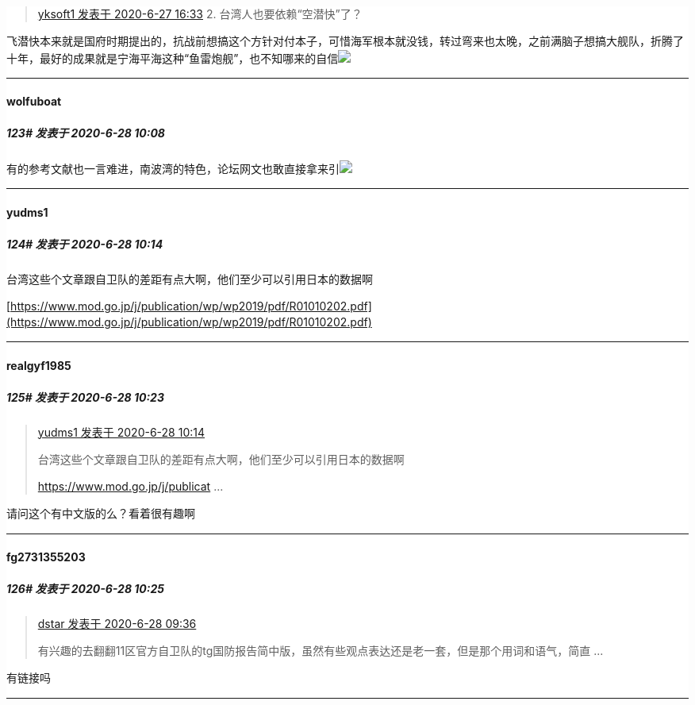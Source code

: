 
<blockquote><a href="httphttps://bbs.saraba1st.com/2b/forum.php?mod=redirect&amp;goto=findpost&amp;pid=47972388&amp;ptid=1944380" target="_blank">yksoft1 发表于 2020-6-27 16:33</a>
2. 台湾人也要依赖“空潜快”了？</blockquote>
飞潜快本来就是国府时期提出的，抗战前想搞这个方针对付本子，可惜海军根本就没钱，转过弯来也太晚，之前满脑子想搞大舰队，折腾了十年，最好的成果就是宁海平海这种“鱼雷炮舰”，也不知哪来的自信<img src="https://static.saraba1st.com/image/smiley/face2017/067.png" referrerpolicy="no-referrer">


-----

####  wolfuboat  
##### 123#       发表于 2020-6-28 10:08


有的参考文献也一言难进，南波湾的特色，论坛网文也敢直接拿来引<img src="https://static.saraba1st.com/image/smiley/face2017/037.png" referrerpolicy="no-referrer">


-----

####  yudms1  
##### 124#       发表于 2020-6-28 10:14


台湾这些个文章跟自卫队的差距有点大啊，他们至少可以引用日本的数据啊

[https://www.mod.go.jp/j/publication/wp/wp2019/pdf/R01010202.pdf](https://www.mod.go.jp/j/publication/wp/wp2019/pdf/R01010202.pdf)


-----

####  realgyf1985  
##### 125#       发表于 2020-6-28 10:23


<blockquote><a href="httphttps://bbs.saraba1st.com/2b/forum.php?mod=redirect&amp;goto=findpost&amp;pid=47981281&amp;ptid=1944380" target="_blank">yudms1 发表于 2020-6-28 10:14</a>

台湾这些个文章跟自卫队的差距有点大啊，他们至少可以引用日本的数据啊


https://www.mod.go.jp/j/publicat ...</blockquote>
请问这个有中文版的么？看着很有趣啊


-----

####  fg2731355203  
##### 126#       发表于 2020-6-28 10:25


<blockquote><a href="httphttps://bbs.saraba1st.com/2b/forum.php?mod=redirect&amp;goto=findpost&amp;pid=47980844&amp;ptid=1944380" target="_blank">dstar 发表于 2020-6-28 09:36</a>

有兴趣的去翻翻11区官方自卫队的tg国防报告简中版，虽然有些观点表达还是老一套，但是那个用词和语气，简直 ...</blockquote>
有链接吗


-----
